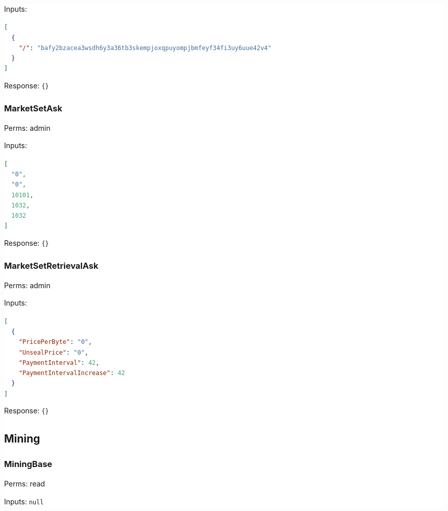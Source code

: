 Inputs:
```json
[
  {
    "/": "bafy2bzacea3wsdh6y3a36tb3skempjoxqpuyompjbmfeyf34fi3uy6uue42v4"
  }
]
```

Response: `{}`

### MarketSetAsk


Perms: admin

Inputs:
```json
[
  "0",
  "0",
  10101,
  1032,
  1032
]
```

Response: `{}`

### MarketSetRetrievalAsk


Perms: admin

Inputs:
```json
[
  {
    "PricePerByte": "0",
    "UnsealPrice": "0",
    "PaymentInterval": 42,
    "PaymentIntervalIncrease": 42
  }
]
```

Response: `{}`

## Mining


### MiningBase


Perms: read

Inputs: `null`
